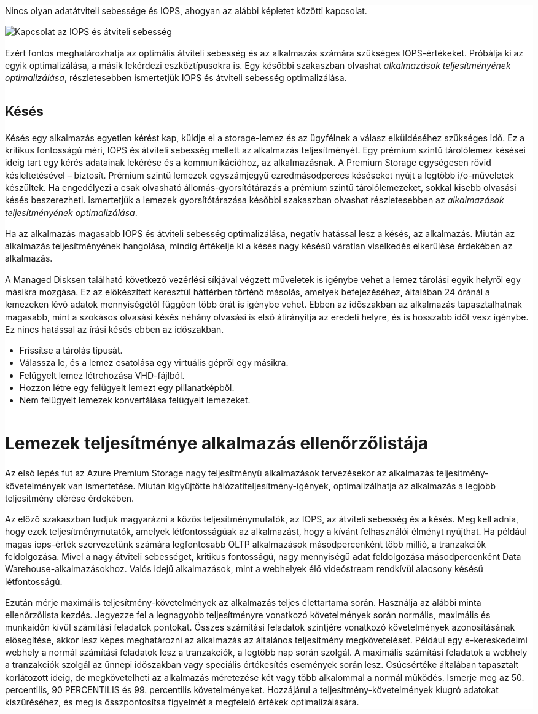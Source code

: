 Nincs olyan adatátviteli sebessége és IOPS, ahogyan az alábbi képletet közötti kapcsolat.

![Kapcsolat az IOPS és átviteli sebesség](../articles/virtual-machines/linux/media/premium-storage-performance/image1.png)

Ezért fontos meghatározhatja az optimális átviteli sebesség és az alkalmazás számára szükséges IOPS-értékeket. Próbálja ki az egyik optimalizálása, a másik lekérdezi eszköztípusokra is. Egy későbbi szakaszban olvashat *alkalmazások teljesítményének optimalizálása*, részletesebben ismertetjük IOPS és átviteli sebesség optimalizálása.

## <a name="latency"></a>Késés

Késés egy alkalmazás egyetlen kérést kap, küldje el a storage-lemez és az ügyfélnek a válasz elküldéséhez szükséges idő. Ez a kritikus fontosságú méri, IOPS és átviteli sebesség mellett az alkalmazás teljesítményét. Egy prémium szintű tárolólemez késései ideig tart egy kérés adatainak lekérése és a kommunikációhoz, az alkalmazásnak. A Premium Storage egységesen rövid késleltetésével – biztosít. Prémium szintű lemezek egyszámjegyű ezredmásodperces késéseket nyújt a legtöbb i/o-műveletek készültek. Ha engedélyezi a csak olvasható állomás-gyorsítótárazás a prémium szintű tárolólemezeket, sokkal kisebb olvasási késés beszerezheti. Ismertetjük a lemezek gyorsítótárazása későbbi szakaszban olvashat részletesebben az *alkalmazások teljesítményének optimalizálása*.

Ha az alkalmazás magasabb IOPS és átviteli sebesség optimalizálása, negatív hatással lesz a késés, az alkalmazás. Miután az alkalmazás teljesítményének hangolása, mindig értékelje ki a késés nagy késésű váratlan viselkedés elkerülése érdekében az alkalmazás.

A Managed Disksen található következő vezérlési síkjával végzett műveletek is igénybe vehet a lemez tárolási egyik helyről egy másikra mozgása. Ez az előkészített keresztül háttérben történő másolás, amelyek befejezéséhez, általában 24 óránál a lemezeken lévő adatok mennyiségétől függően több órát is igénybe vehet. Ebben az időszakban az alkalmazás tapasztalhatnak magasabb, mint a szokásos olvasási késés néhány olvasási is első átirányítja az eredeti helyre, és is hosszabb időt vesz igénybe. Ez nincs hatással az írási késés ebben az időszakban.

- Frissítse a tárolás típusát.
- Válassza le, és a lemez csatolása egy virtuális gépről egy másikra.
- Felügyelt lemez létrehozása VHD-fájlból.
- Hozzon létre egy felügyelt lemezt egy pillanatképből.
- Nem felügyelt lemezek konvertálása felügyelt lemezeket.

# <a name="performance-application-checklist-for-disks"></a>Lemezek teljesítménye alkalmazás ellenőrzőlistája

Az első lépés fut az Azure Premium Storage nagy teljesítményű alkalmazások tervezésekor az alkalmazás teljesítmény-követelmények van ismertetése. Miután kigyűjtötte hálózatiteljesítmény-igények, optimalizálhatja az alkalmazás a legjobb teljesítmény elérése érdekében.

Az előző szakaszban tudjuk magyarázni a közös teljesítménymutatók, az IOPS, az átviteli sebesség és a késés. Meg kell adnia, hogy ezek teljesítménymutatók, amelyek létfontosságúak az alkalmazást, hogy a kívánt felhasználói élményt nyújthat. Ha például magas iops-érték szervezetünk számára legfontosabb OLTP alkalmazások másodpercenként több millió, a tranzakciók feldolgozása. Mivel a nagy átviteli sebességet, kritikus fontosságú, nagy mennyiségű adat feldolgozása másodpercenként Data Warehouse-alkalmazásokhoz. Valós idejű alkalmazások, mint a webhelyek élő videóstream rendkívül alacsony késésű létfontosságú.

Ezután mérje maximális teljesítmény-követelmények az alkalmazás teljes élettartama során. Használja az alábbi minta ellenőrzőlista kezdés. Jegyezze fel a legnagyobb teljesítményre vonatkozó követelmények során normális, maximális és munkaidőn kívül számítási feladatok pontokat. Összes számítási feladatok szintjére vonatkozó követelmények azonosításának elősegítése, akkor lesz képes meghatározni az alkalmazás az általános teljesítmény megkövetelését. Például egy e-kereskedelmi webhely a normál számítási feladatok lesz a tranzakciók, a legtöbb nap során szolgál. A maximális számítási feladatok a webhely a tranzakciók szolgál az ünnepi időszakban vagy speciális értékesítés események során lesz. Csúcsértéke általában tapasztalt korlátozott ideig, de megkövetelheti az alkalmazás méretezése két vagy több alkalommal a normál működés. Ismerje meg az 50. percentilis, 90 PERCENTILIS és 99. percentilis követelményeket. Hozzájárul a teljesítmény-követelmények kiugró adatokat kiszűréséhez, és meg is összpontosítsa figyelmét a megfelelő értékek optimalizálására.
